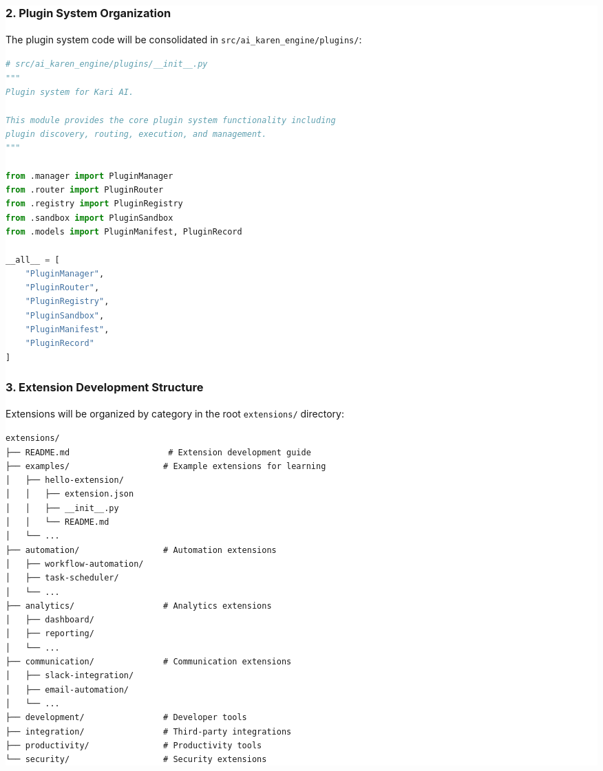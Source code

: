 ### 2. Plugin System Organization

The plugin system code will be consolidated in `src/ai_karen_engine/plugins/`:

```python
# src/ai_karen_engine/plugins/__init__.py
"""
Plugin system for Kari AI.

This module provides the core plugin system functionality including
plugin discovery, routing, execution, and management.
"""

from .manager import PluginManager
from .router import PluginRouter
from .registry import PluginRegistry
from .sandbox import PluginSandbox
from .models import PluginManifest, PluginRecord

__all__ = [
    "PluginManager",
    "PluginRouter",
    "PluginRegistry", 
    "PluginSandbox",
    "PluginManifest",
    "PluginRecord"
]
```

### 3. Extension Development Structure

Extensions will be organized by category in the root `extensions/` directory:

```
extensions/
├── README.md                    # Extension development guide
├── examples/                   # Example extensions for learning
│   ├── hello-extension/
│   │   ├── extension.json
│   │   ├── __init__.py
│   │   └── README.md
│   └── ...
├── automation/                 # Automation extensions
│   ├── workflow-automation/
│   ├── task-scheduler/
│   └── ...
├── analytics/                  # Analytics extensions
│   ├── dashboard/
│   ├── reporting/
│   └── ...
├── communication/              # Communication extensions
│   ├── slack-integration/
│   ├── email-automation/
│   └── ...
├── development/                # Developer tools
├── integration/                # Third-party integrations
├── productivity/               # Productivity tools
└── security/                   # Security extensions
```

